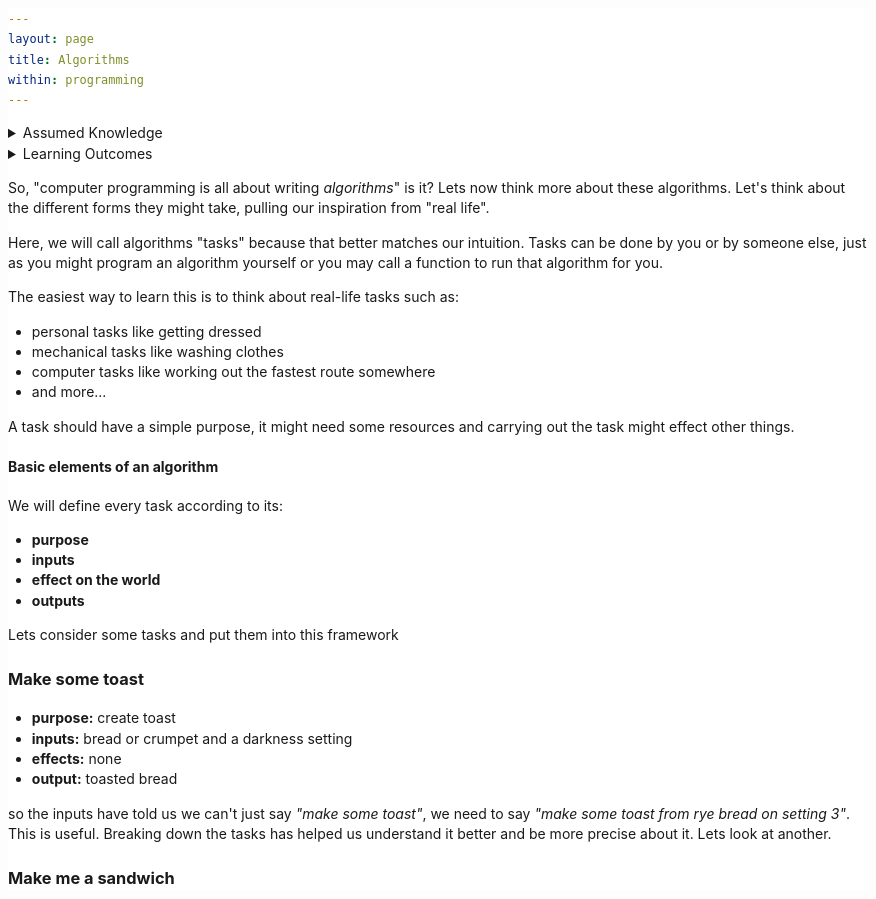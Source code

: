 ```yaml
---
layout: page
title: Algorithms
within: programming
---
```


<details class="prereq" markdown="1"><summary>Assumed Knowledge</summary></details>

<details class="outcomes" markdown="1"><summary>Learning Outcomes</summary></details>

<iframe width="560" height="315" src="https://www.youtube.com/embed/e_WfC8HwVB8" frameborder="0" allow="accelerometer; autoplay; encrypted-media; gyroscope; picture-in-picture" allowfullscreen></iframe>

So, "computer programming is all about writing _algorithms_" is it?  Lets now think more about these algorithms.  Let's think about the different forms they might take, pulling our inspiration from "real life".

Here, we will call algorithms "tasks" because that better matches our intuition.  Tasks can be done by you or by someone else, just as you might program an algorithm yourself or you may call a function to run that algorithm for you.

The easiest way to learn this is to think about real-life tasks such as:

  * personal tasks like getting dressed
  * mechanical tasks like washing clothes
  * computer tasks like working out the fastest route somewhere
  * and more...

A task should have a simple purpose, it might need some resources and carrying out the task might effect other things.  

#### Basic elements of an algorithm

We will define every task according to its:

  * **purpose**
  * **inputs**
  * **effect on the world**
  * **outputs**

Lets consider some tasks and put them into this framework

### Make some toast

  * **purpose:** create toast
  * **inputs:** bread or crumpet and a darkness setting
  * **effects:** none
  * **output:** toasted bread

so the inputs have told us we can't just say *"make some toast"*, we need to say *"make some toast from rye bread on setting 3"*.  This is useful.  Breaking down the tasks has helped us understand it better and be more precise about it.  Lets look at another.

### Make me a sandwich
